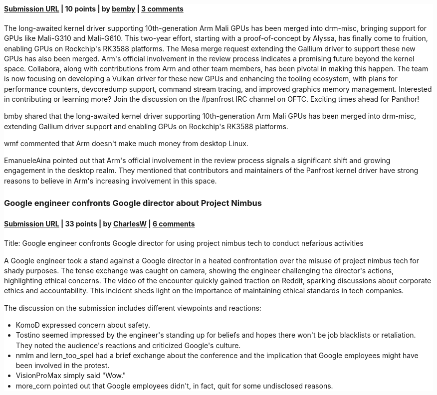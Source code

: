 #### [Submission URL](https://www.collabora.com/news-and-blog/news-and-events/release-the-panthor.html) | 10 points | by [bemby](https://news.ycombinator.com/user?id=bemby) | [3 comments](https://news.ycombinator.com/item?id=39596748)

The long-awaited kernel driver supporting 10th-generation Arm Mali GPUs has been merged into drm-misc, bringing support for GPUs like Mali-G310 and Mali-G610. This two-year effort, starting with a proof-of-concept by Alyssa, has finally come to fruition, enabling GPUs on Rockchip's RK3588 platforms. The Mesa merge request extending the Gallium driver to support these new GPUs has also been merged. Arm's official involvement in the review process indicates a promising future beyond the kernel space. Collabora, along with contributions from Arm and other team members, has been pivotal in making this happen. The team is now focusing on developing a Vulkan driver for these new GPUs and enhancing the tooling ecosystem, with plans for performance counters, devcoredump support, command stream tracing, and improved graphics memory management. Interested in contributing or learning more? Join the discussion on the #panfrost IRC channel on OFTC. Exciting times ahead for Panthor!

bmby shared that the long-awaited kernel driver supporting 10th-generation Arm Mali GPUs has been merged into drm-misc, extending Gallium driver support and enabling GPUs on Rockchip's RK3588 platforms.

wmf commented that Arm doesn't make much money from desktop Linux.

EmanueleAina pointed out that Arm's official involvement in the review process signals a significant shift and growing engagement in the desktop realm. They mentioned that contributors and maintainers of the Panfrost kernel driver have strong reasons to believe in Arm's increasing involvement in this space.

### Google engineer confronts Google director about Project Nimbus

#### [Submission URL](https://old.reddit.com/r/interestingasfuck/comments/1b6id8m/google_engineer_confronts_google_director_for/) | 33 points | by [CharlesW](https://news.ycombinator.com/user?id=CharlesW) | [6 comments](https://news.ycombinator.com/item?id=39596425)

Title: Google engineer confronts Google director for using project nimbus tech to conduct nefarious activities

A Google engineer took a stand against a Google director in a heated confrontation over the misuse of project nimbus tech for shady purposes. The tense exchange was caught on camera, showing the engineer challenging the director's actions, highlighting ethical concerns. The video of the encounter quickly gained traction on Reddit, sparking discussions about corporate ethics and accountability. This incident sheds light on the importance of maintaining ethical standards in tech companies.

The discussion on the submission includes different viewpoints and reactions:

- KomoD expressed concern about safety.
- Tostino seemed impressed by the engineer's standing up for beliefs and hopes there won't be job blacklists or retaliation. They noted the audience's reactions and criticized Google's culture.
- nmlm and lern_too_spel had a brief exchange about the conference and the implication that Google employees might have been involved in the protest.
- VisionProMax simply said "Wow."
- more_corn pointed out that Google employees didn't, in fact, quit for some undisclosed reasons. 
